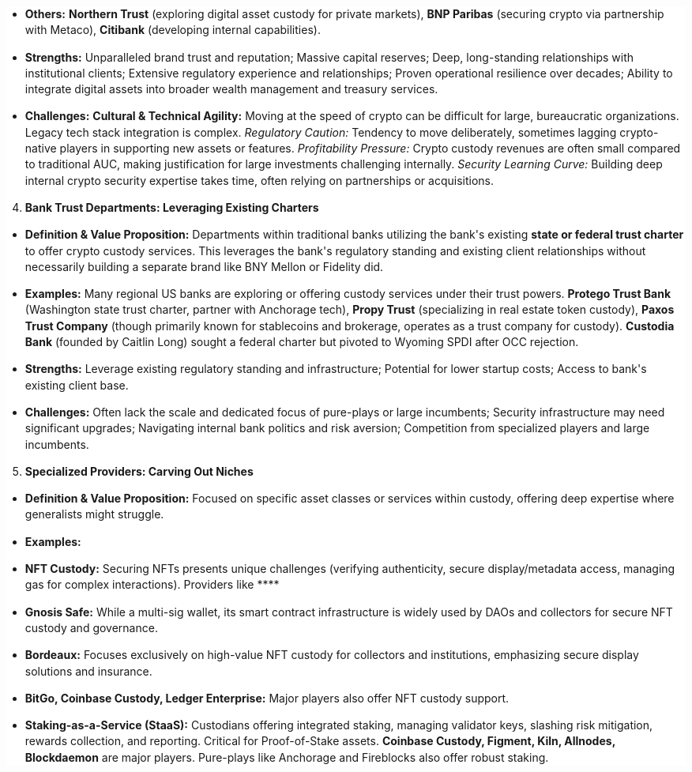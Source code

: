 *   **Others:** **Northern Trust** (exploring digital asset custody for private markets), **BNP Paribas** (securing crypto via partnership with Metaco), **Citibank** (developing internal capabilities).

*   **Strengths:** Unparalleled brand trust and reputation; Massive capital reserves; Deep, long-standing relationships with institutional clients; Extensive regulatory experience and relationships; Proven operational resilience over decades; Ability to integrate digital assets into broader wealth management and treasury services.

*   **Challenges:** **Cultural & Technical Agility:** Moving at the speed of crypto can be difficult for large, bureaucratic organizations. Legacy tech stack integration is complex. *Regulatory Caution:* Tendency to move deliberately, sometimes lagging crypto-native players in supporting new assets or features. *Profitability Pressure:* Crypto custody revenues are often small compared to traditional AUC, making justification for large investments challenging internally. *Security Learning Curve:* Building deep internal crypto security expertise takes time, often relying on partnerships or acquisitions.

4.  **Bank Trust Departments: Leveraging Existing Charters**

*   **Definition & Value Proposition:** Departments within traditional banks utilizing the bank's existing **state or federal trust charter** to offer crypto custody services. This leverages the bank's regulatory standing and existing client relationships without necessarily building a separate brand like BNY Mellon or Fidelity did.

*   **Examples:** Many regional US banks are exploring or offering custody services under their trust powers. **Protego Trust Bank** (Washington state trust charter, partner with Anchorage tech), **Propy Trust** (specializing in real estate token custody), **Paxos Trust Company** (though primarily known for stablecoins and brokerage, operates as a trust company for custody). **Custodia Bank** (founded by Caitlin Long) sought a federal charter but pivoted to Wyoming SPDI after OCC rejection.

*   **Strengths:** Leverage existing regulatory standing and infrastructure; Potential for lower startup costs; Access to bank's existing client base.

*   **Challenges:** Often lack the scale and dedicated focus of pure-plays or large incumbents; Security infrastructure may need significant upgrades; Navigating internal bank politics and risk aversion; Competition from specialized players and large incumbents.

5.  **Specialized Providers: Carving Out Niches**

*   **Definition & Value Proposition:** Focused on specific asset classes or services within custody, offering deep expertise where generalists might struggle.

*   **Examples:**

*   **NFT Custody:** Securing NFTs presents unique challenges (verifying authenticity, secure display/metadata access, managing gas for complex interactions). Providers like ****

*   **Gnosis Safe:** While a multi-sig wallet, its smart contract infrastructure is widely used by DAOs and collectors for secure NFT custody and governance.

*   **Bordeaux:** Focuses exclusively on high-value NFT custody for collectors and institutions, emphasizing secure display solutions and insurance.

*   **BitGo, Coinbase Custody, Ledger Enterprise:** Major players also offer NFT custody support.

*   **Staking-as-a-Service (StaaS):** Custodians offering integrated staking, managing validator keys, slashing risk mitigation, rewards collection, and reporting. Critical for Proof-of-Stake assets. **Coinbase Custody, Figment, Kiln, Allnodes, Blockdaemon** are major players. Pure-plays like Anchorage and Fireblocks also offer robust staking.
